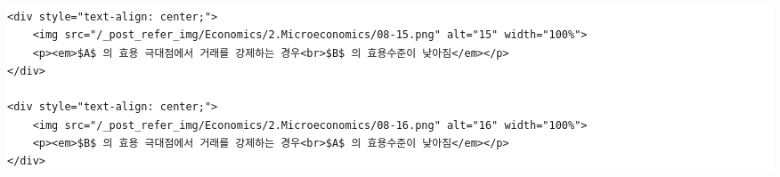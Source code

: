     <div style="text-align: center;">
        <img src="/_post_refer_img/Economics/2.Microeconomics/08-15.png" alt="15" width="100%">
        <p><em>$A$ 의 효용 극대점에서 거래를 강제하는 경우<br>$B$ 의 효용수준이 낮아짐</em></p>
    </div>

    <div style="text-align: center;">
        <img src="/_post_refer_img/Economics/2.Microeconomics/08-16.png" alt="16" width="100%">
        <p><em>$B$ 의 효용 극대점에서 거래를 강제하는 경우<br>$A$ 의 효용수준이 낮아짐</em></p>
    </div>
